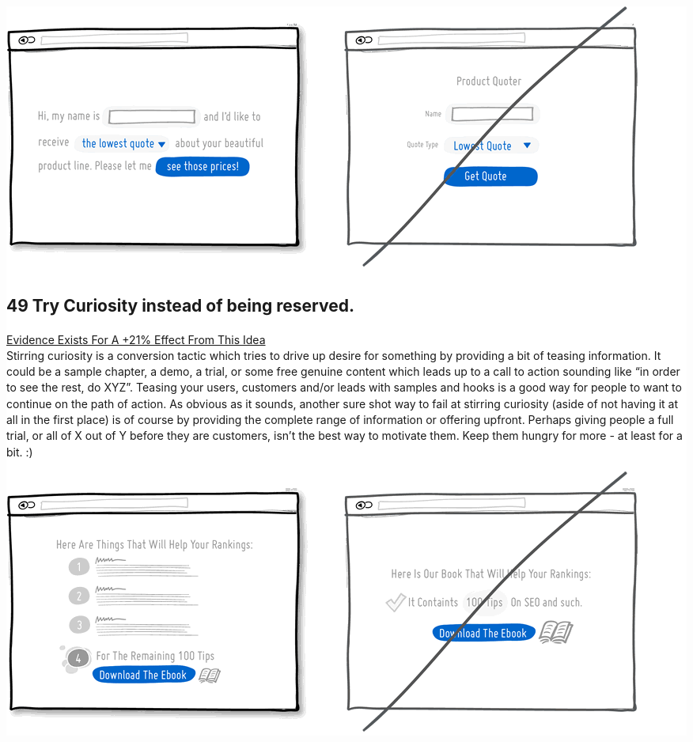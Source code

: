 ![](images/idea048.png)


## 49 Try Curiosity instead of being reserved.
<a href="http://www.goodui.org/evidence/?49">Evidence Exists For A +21% Effect From This Idea</a><br>
Stirring curiosity is a conversion tactic which tries to drive up desire for something by providing a bit of teasing information. It could be a sample chapter, a demo, a trial, or some free genuine content which leads up to a call to action sounding like “in order to see the rest, do XYZ”. Teasing your users, customers and/or leads with samples and hooks is a good way for people to want to continue on the path of action. As obvious as it sounds, another sure shot way to fail at stirring curiosity (aside of not having it at all in the first place) is of course by providing the complete range of information or offering upfront. Perhaps giving people a full trial, or all of X out of Y before they are customers, isn’t the best way to motivate them. Keep them hungry for more - at least for a bit. :)

![](images/idea049.png)

